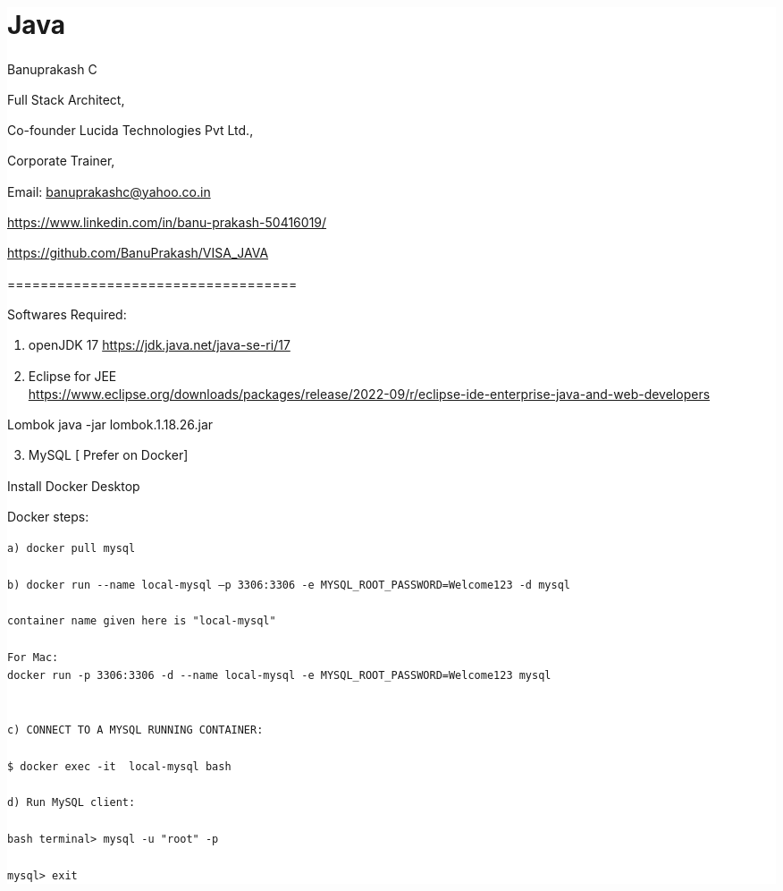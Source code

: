 # Java

Banuprakash C

Full Stack Architect, 

Co-founder Lucida Technologies Pvt Ltd., 

Corporate Trainer,

Email: banuprakashc@yahoo.co.in

https://www.linkedin.com/in/banu-prakash-50416019/

https://github.com/BanuPrakash/VISA_JAVA

===================================

Softwares Required:
1)  openJDK 17
https://jdk.java.net/java-se-ri/17

2) Eclipse for JEE  
	https://www.eclipse.org/downloads/packages/release/2022-09/r/eclipse-ide-enterprise-java-and-web-developers

Lombok
java -jar lombok.1.18.26.jar

3) MySQL  [ Prefer on Docker]

Install Docker Desktop

Docker steps:

```
a) docker pull mysql

b) docker run --name local-mysql –p 3306:3306 -e MYSQL_ROOT_PASSWORD=Welcome123 -d mysql

container name given here is "local-mysql"

For Mac:
docker run -p 3306:3306 -d --name local-mysql -e MYSQL_ROOT_PASSWORD=Welcome123 mysql


c) CONNECT TO A MYSQL RUNNING CONTAINER:

$ docker exec -it  local-mysql bash

d) Run MySQL client:

bash terminal> mysql -u "root" -p

mysql> exit
```

